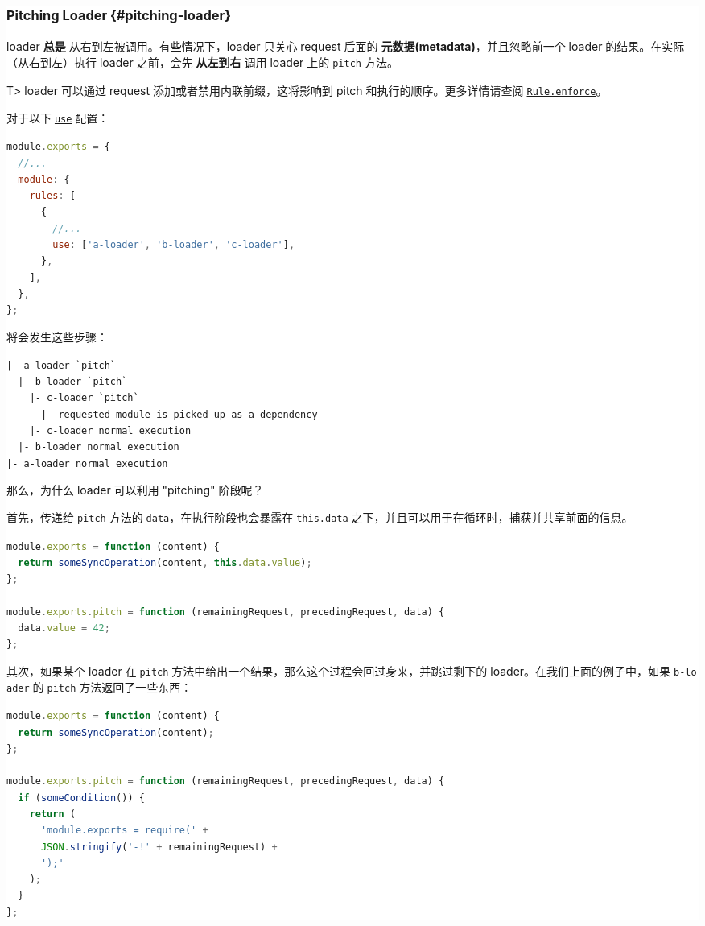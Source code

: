 ### Pitching Loader {#pitching-loader}

loader **总是** 从右到左被调用。有些情况下，loader 只关心 request 后面的 **元数据(metadata)**，并且忽略前一个 loader 的结果。在实际（从右到左）执行 loader 之前，会先 **从左到右** 调用 loader 上的 `pitch` 方法。

T> loader 可以通过 request 添加或者禁用内联前缀，这将影响到 pitch 和执行的顺序。更多详情请查阅 [`Rule.enforce`](/configuration/module/#ruleenforce)。

对于以下 [`use`](/configuration/module/#ruleuse) 配置：

```javascript
module.exports = {
  //...
  module: {
    rules: [
      {
        //...
        use: ['a-loader', 'b-loader', 'c-loader'],
      },
    ],
  },
};
```

将会发生这些步骤：

```diff
|- a-loader `pitch`
  |- b-loader `pitch`
    |- c-loader `pitch`
      |- requested module is picked up as a dependency
    |- c-loader normal execution
  |- b-loader normal execution
|- a-loader normal execution
```

那么，为什么 loader 可以利用 "pitching" 阶段呢？

首先，传递给 `pitch` 方法的 `data`，在执行阶段也会暴露在 `this.data` 之下，并且可以用于在循环时，捕获并共享前面的信息。

```javascript
module.exports = function (content) {
  return someSyncOperation(content, this.data.value);
};

module.exports.pitch = function (remainingRequest, precedingRequest, data) {
  data.value = 42;
};
```

其次，如果某个 loader 在 `pitch` 方法中给出一个结果，那么这个过程会回过身来，并跳过剩下的 loader。在我们上面的例子中，如果 `b-loader` 的 `pitch` 方法返回了一些东西：

```javascript
module.exports = function (content) {
  return someSyncOperation(content);
};

module.exports.pitch = function (remainingRequest, precedingRequest, data) {
  if (someCondition()) {
    return (
      'module.exports = require(' +
      JSON.stringify('-!' + remainingRequest) +
      ');'
    );
  }
};
```
